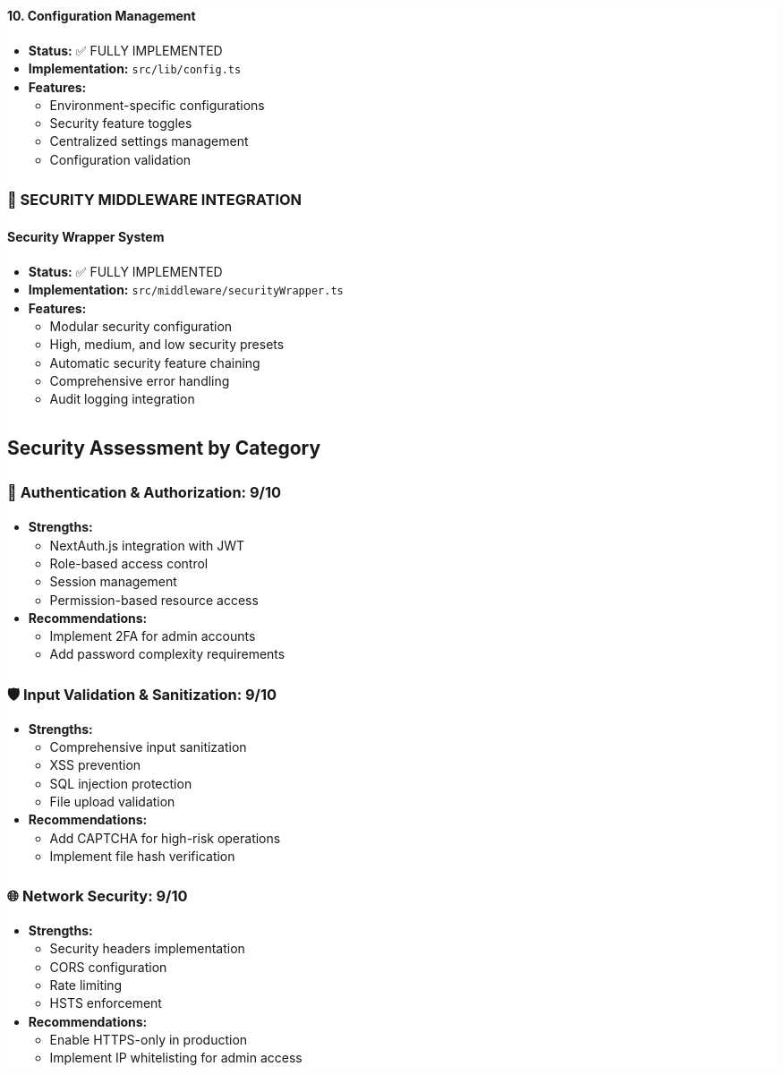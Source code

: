 #### 10. **Configuration Management**
- **Status:** ✅ FULLY IMPLEMENTED
- **Implementation:** `src/lib/config.ts`
- **Features:**
  - Environment-specific configurations
  - Security feature toggles
  - Centralized settings management
  - Configuration validation

### 🔧 SECURITY MIDDLEWARE INTEGRATION

#### **Security Wrapper System**
- **Status:** ✅ FULLY IMPLEMENTED
- **Implementation:** `src/middleware/securityWrapper.ts`
- **Features:**
  - Modular security configuration
  - High, medium, and low security presets
  - Automatic security feature chaining
  - Comprehensive error handling
  - Audit logging integration

## Security Assessment by Category

### 🔐 **Authentication & Authorization: 9/10**
- **Strengths:**
  - NextAuth.js integration with JWT
  - Role-based access control
  - Session management
  - Permission-based resource access
- **Recommendations:**
  - Implement 2FA for admin accounts
  - Add password complexity requirements

### 🛡️ **Input Validation & Sanitization: 9/10**
- **Strengths:**
  - Comprehensive input sanitization
  - XSS prevention
  - SQL injection protection
  - File upload validation
- **Recommendations:**
  - Add CAPTCHA for high-risk operations
  - Implement file hash verification

### 🌐 **Network Security: 9/10**
- **Strengths:**
  - Security headers implementation
  - CORS configuration
  - Rate limiting
  - HSTS enforcement
- **Recommendations:**
  - Enable HTTPS-only in production
  - Implement IP whitelisting for admin access
